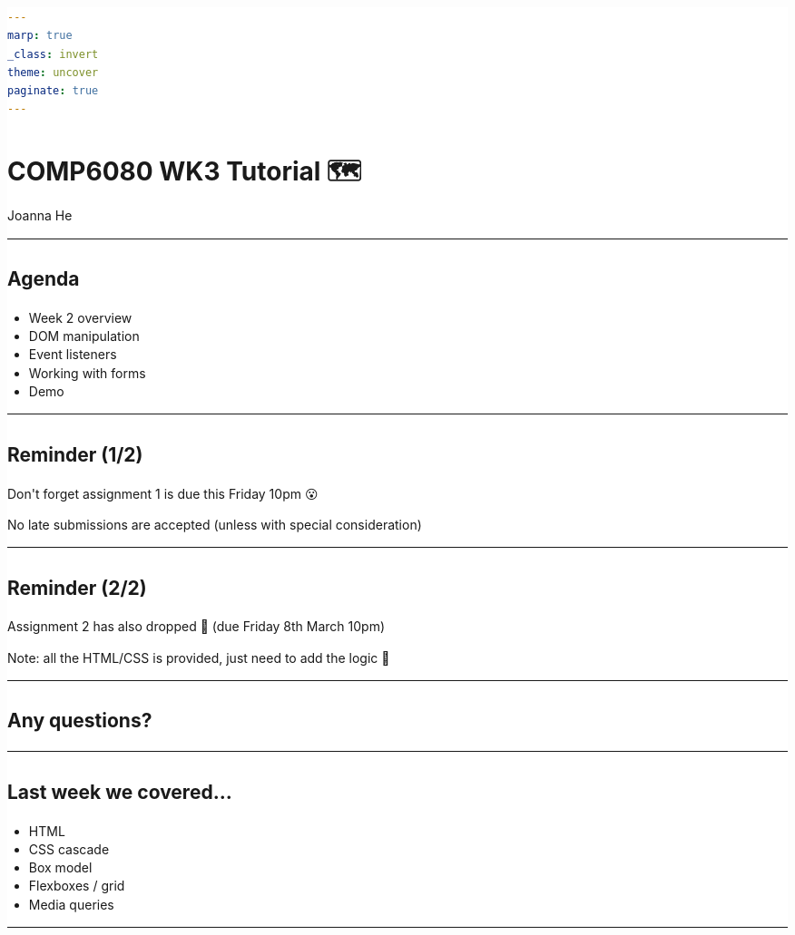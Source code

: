 ```yaml
---
marp: true
_class: invert
theme: uncover
paginate: true
---
```


# COMP6080 WK3 Tutorial 🗺️

Joanna He

---

## Agenda

- Week 2 overview
- DOM manipulation
- Event listeners
- Working with forms
- Demo

--- 

## Reminder (1/2)

Don't forget assignment 1 is due this Friday 10pm 😮

No late submissions are accepted (unless with special consideration)

---

## Reminder (2/2)

Assignment 2 has also dropped 🚀 (due Friday 8th March 10pm)

Note: all the HTML/CSS is provided, just need to add the logic 🙂

---

## Any questions? 

---

## Last week we covered...

- HTML
- CSS cascade
- Box model
- Flexboxes / grid
- Media queries

---
